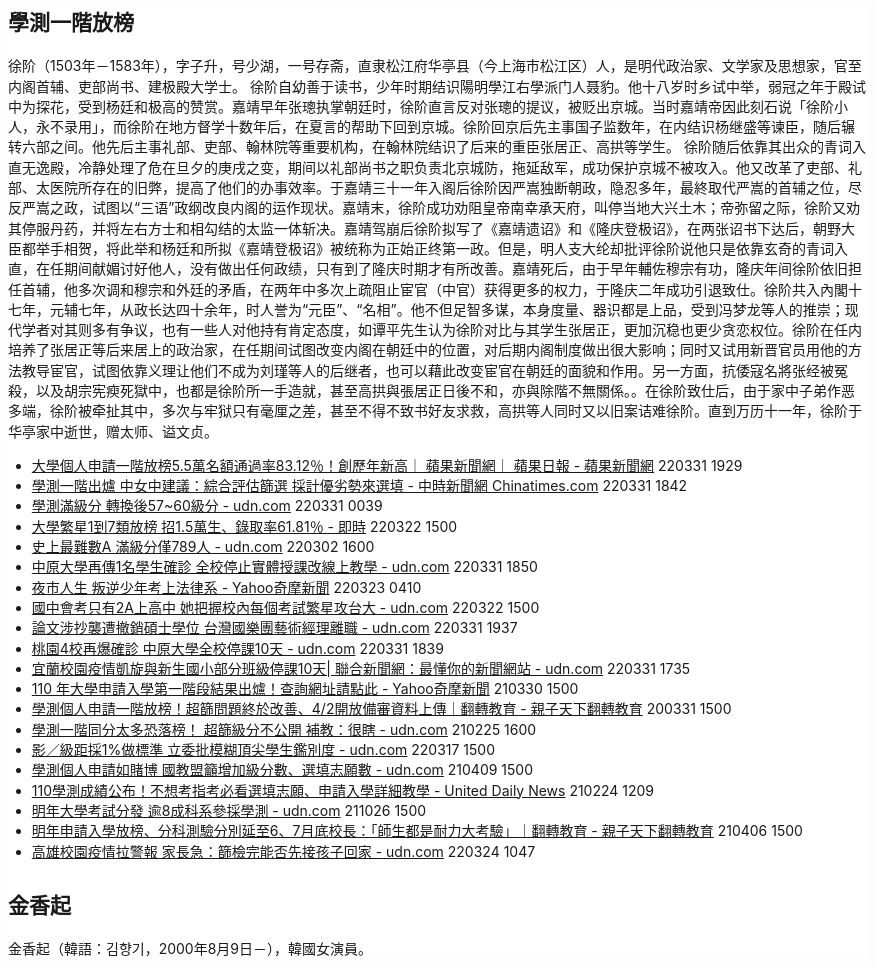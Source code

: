
## 學測一階放榜

徐阶（1503年－1583年），字子升，号少湖，一号存斋，直隶松江府华亭县（今上海市松江区）人，是明代政治家、文学家及思想家，官至内阁首辅、吏部尚书、建极殿大学士。
徐阶自幼善于读书，少年时期结识陽明學江右學派门人聂豹。他十八岁时乡试中举，弱冠之年于殿试中为探花，受到杨廷和极高的赞赏。嘉靖早年张璁执掌朝廷时，徐阶直言反对张璁的提议，被贬出京城。当时嘉靖帝因此刻石说「徐阶小人，永不录用」，而徐阶在地方督学十数年后，在夏言的帮助下回到京城。徐阶回京后先主事国子监数年，在内结识杨继盛等谏臣，随后辗转六部之间。他先后主事礼部、吏部、翰林院等重要机构，在翰林院结识了后来的重臣张居正、高拱等学生。
徐阶随后依靠其出众的青词入直无逸殿，冷静处理了危在旦夕的庚戌之变，期间以礼部尚书之职负责北京城防，拖延敌军，成功保护京城不被攻入。他又改革了吏部、礼部、太医院所存在的旧弊，提高了他们的办事效率。于嘉靖三十一年入阁后徐阶因严嵩独断朝政，隐忍多年，最終取代严嵩的首辅之位，尽反严嵩之政，试图以“三语”政纲改良内阁的运作现状。嘉靖末，徐阶成功劝阻皇帝南幸承天府，叫停当地大兴土木；帝弥留之际，徐阶又劝其停服丹药，并将左右方士和相勾结的太监一体斩决。嘉靖驾崩后徐阶拟写了《嘉靖遗诏》和《隆庆登极诏》，在两张诏书下达后，朝野大臣都举手相贺，将此举和杨廷和所拟《嘉靖登极诏》被统称为正始正终第一政。但是，明人支大纶却批评徐阶说他只是依靠玄奇的青词入直，在任期间献媚讨好他人，没有做出任何政绩，只有到了隆庆时期才有所改善。嘉靖死后，由于早年輔佐穆宗有功，隆庆年间徐阶依旧担任首辅，他多次调和穆宗和外廷的矛盾，在两年中多次上疏阻止宦官（中官）获得更多的权力，于隆庆二年成功引退致仕。徐阶共入內閣十七年，元辅七年，从政长达四十余年，时人誉为“元臣”、“名相”。他不但足智多谋，本身度量、器识都是上品，受到冯梦龙等人的推崇；现代学者对其则多有争议，也有一些人对他持有肯定态度，如谭平先生认为徐阶对比与其学生张居正，更加沉稳也更少贪恋权位。徐阶在任内培养了张居正等后来居上的政治家，在任期间试图改变内阁在朝廷中的位置，对后期内阁制度做出很大影响；同时又试用新晋官员用他的方法教导宦官，试图依靠义理让他们不成为刘瑾等人的后继者，也可以藉此改变宦官在朝廷的面貌和作用。另一方面，抗倭寇名將张经被冤殺，以及胡宗宪瘐死獄中，也都是徐阶所一手造就，甚至高拱與張居正日後不和，亦與除階不無關係。。在徐阶致仕后，由于家中子弟作恶多端，徐阶被牵扯其中，多次与牢狱只有毫厘之差，甚至不得不致书好友求救，高拱等人同时又以旧案诘难徐阶。直到万历十一年，徐阶于华亭家中逝世，赠太师、谥文贞。
- [大學個人申請一階放榜5.5萬名額通過率83.12％！創歷年新高｜ 蘋果新聞網｜ 蘋果日報 - 蘋果新聞網](https://tw.appledaily.com/life/20220331/JGAAC4FZ4ZFNZP4L36WSCI4IPI/ "大學個人申請一階放榜5.5萬名額通過率83.12％！創歷年新高｜ 蘋果新聞網｜ 蘋果日報 - 蘋果新聞網") 220331 1929
- [學測一階出爐 中女中建議：綜合評估篩選 採計優劣勢來選填 - 中時新聞網 Chinatimes.com](https://www.chinatimes.com/realtimenews/20220331004924-260405 "學測一階出爐 中女中建議：綜合評估篩選 採計優劣勢來選填 - 中時新聞網 Chinatimes.com") 220331 1842
- [學測滿級分 轉換後57~60級分 - udn.com](https://udn.com/news/story/121931/6204410 "學測滿級分 轉換後57~60級分 - udn.com") 220331 0039
- [大學繁星1到7類放榜 招1.5萬生、錄取率61.81％ - 即時](https://news.ltn.com.tw/news/life/breakingnews/3867350 "大學繁星1到7類放榜 招1.5萬生、錄取率61.81％ - 即時") 220322 1500
- [史上最難數A 滿級分僅789人 - udn.com](https://udn.com/news/story/121931/6133185 "史上最難數A 滿級分僅789人 - udn.com") 220302 1600
- [中原大學再傳1名學生確診 全校停止實體授課改線上教學 - udn.com](https://udn.com/news/story/120960/6206862?from=udn-catelistnews_ch2 "中原大學再傳1名學生確診 全校停止實體授課改線上教學 - udn.com") 220331 1850
- [夜市人生 叛逆少年考上法律系 - Yahoo奇摩新聞](https://tw.news.yahoo.com/%E5%A4%9C%E5%B8%82%E4%BA%BA%E7%94%9F-%E5%8F%9B%E9%80%86%E5%B0%91%E5%B9%B4%E8%80%83%E4%B8%8A%E6%B3%95%E5%BE%8B%E7%B3%BB-201000085.html "夜市人生 叛逆少年考上法律系 - Yahoo奇摩新聞") 220323 0410
- [國中會考只有2A上高中 她把握校內每個考試繁星攻台大 - udn.com](https://udn.com/news/story/121931/6184056 "國中會考只有2A上高中 她把握校內每個考試繁星攻台大 - udn.com") 220322 1500
- [論文涉抄襲遭撤銷碩士學位 台灣國樂團藝術經理離職 - udn.com](https://udn.com/news/story/6898/6206926?from=udn-catelistnews_ch2 "論文涉抄襲遭撤銷碩士學位 台灣國樂團藝術經理離職 - udn.com") 220331 1937
- [桃園4校再爆確診 中原大學全校停課10天 - udn.com](https://udn.com/news/story/120960/6206839?from=udn-catebreaknews_ch2 "桃園4校再爆確診 中原大學全校停課10天 - udn.com") 220331 1839
- [宜蘭校園疫情凱旋與新生國小部分班級停課10天| 聯合新聞網：最懂你的新聞網站 - udn.com](https://udn.com/news/story/120960/6206390 "宜蘭校園疫情凱旋與新生國小部分班級停課10天| 聯合新聞網：最懂你的新聞網站 - udn.com") 220331 1735
- [110 年大學申請入學第一階段結果出爐！查詢網址請點此 - Yahoo奇摩新聞](https://tw.news.yahoo.com/110-%E5%B9%B4%E5%A4%A7%E5%AD%B8%E7%94%B3%E8%AB%8B%E5%85%A5%E5%AD%B8%E7%AC%AC-%E9%9A%8E%E6%AE%B5%E7%B5%90%E6%9E%9C%E5%87%BA%E7%88%90-%E6%9F%A5%E8%A9%A2%E7%B6%B2%E5%9D%80%E8%AB%8B%E9%BB%9E%E6%AD%A4-011026237.html "110 年大學申請入學第一階段結果出爐！查詢網址請點此 - Yahoo奇摩新聞") 210330 1500
- [學測個人申請一階放榜！超篩問題終於改善、4/2開放備審資料上傳｜翻轉教育 - 親子天下翻轉教育](https://flipedu.parenting.com.tw/article/5781 "學測個人申請一階放榜！超篩問題終於改善、4/2開放備審資料上傳｜翻轉教育 - 親子天下翻轉教育") 200331 1500
- [學測一階同分太多恐落榜！ 超篩級分不公開 補教：很瞎 - udn.com](https://udn.com/news/story/121931/5277924 "學測一階同分太多恐落榜！ 超篩級分不公開 補教：很瞎 - udn.com") 210225 1600
- [影／級距採1%做標準 立委批模糊頂尖學生鑑別度 - udn.com](https://udn.com/news/story/6925/6171138 "影／級距採1%做標準 立委批模糊頂尖學生鑑別度 - udn.com") 220317 1500
- [學測個人申請如賭博 國教盟籲增加級分數、選填志願數 - udn.com](https://udn.com/news/story/6925/5376168 "學測個人申請如賭博 國教盟籲增加級分數、選填志願數 - udn.com") 210409 1500
- [110學測成績公布！不想考指考必看選填志願、申請入學詳細教學 - United Daily News](https://topic.udn.com/event/110exam "110學測成績公布！不想考指考必看選填志願、申請入學詳細教學 - United Daily News") 210224 1209
- [明年大學考試分發 逾8成科系參採學測 - udn.com](https://udn.com/news/story/6925/5843101 "明年大學考試分發 逾8成科系參採學測 - udn.com") 211026 1500
- [明年申請入學放榜、分科測驗分別延至6、7月底校長：「師生都是耐力大考驗」｜翻轉教育 - 親子天下翻轉教育](https://flipedu.parenting.com.tw/article/006483 "明年申請入學放榜、分科測驗分別延至6、7月底校長：「師生都是耐力大考驗」｜翻轉教育 - 親子天下翻轉教育") 210406 1500
- [高雄校園疫情拉警報 家長急：篩檢完能否先接孩子回家 - udn.com](https://udn.com/news/story/6885/6187755 "高雄校園疫情拉警報 家長急：篩檢完能否先接孩子回家 - udn.com") 220324 1047

## 金香起

金香起（韓語：김향기，2000年8月9日－），韓國女演員。
